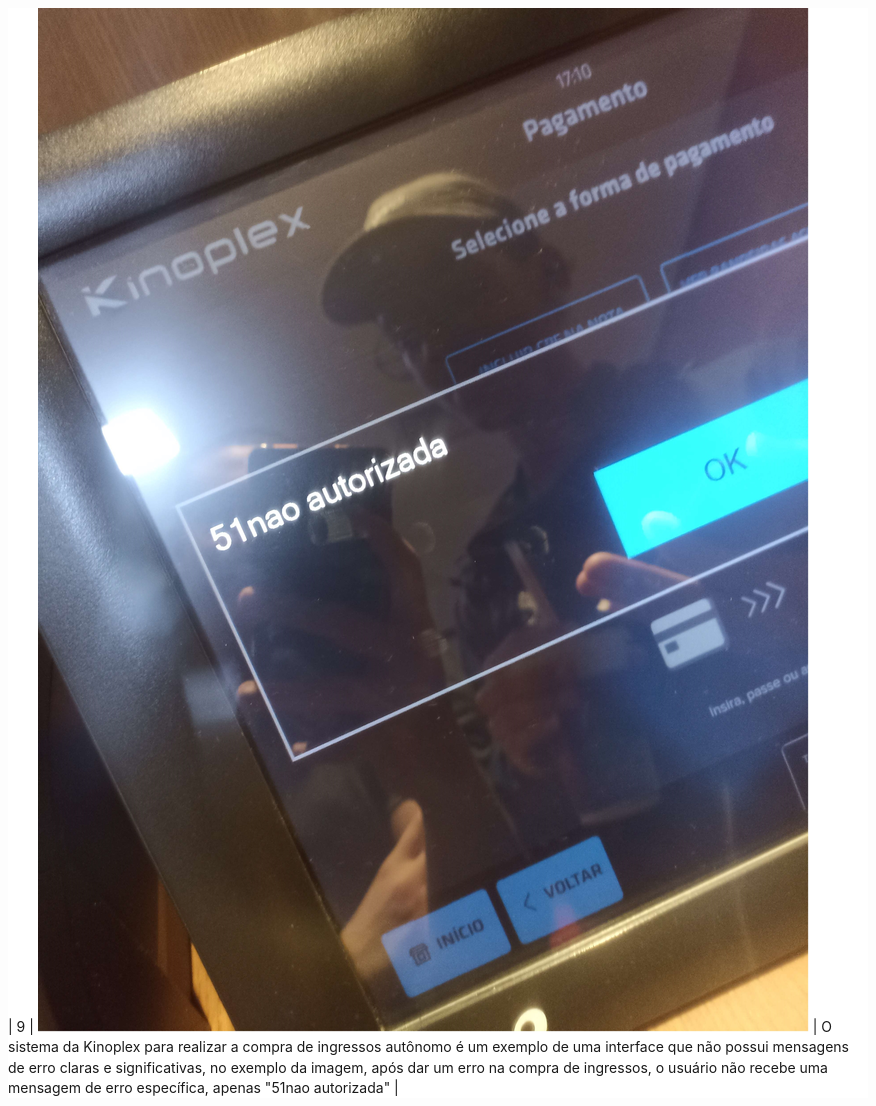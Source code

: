 | 9 | ![](./images/cinema.jpg) | O sistema da Kinoplex para realizar a compra de ingressos autônomo é um exemplo de uma interface que não possui mensagens de erro claras e significativas, no exemplo da imagem, após dar um erro na compra de ingressos, o usuário não recebe uma mensagem de erro específica, apenas "51nao autorizada" |